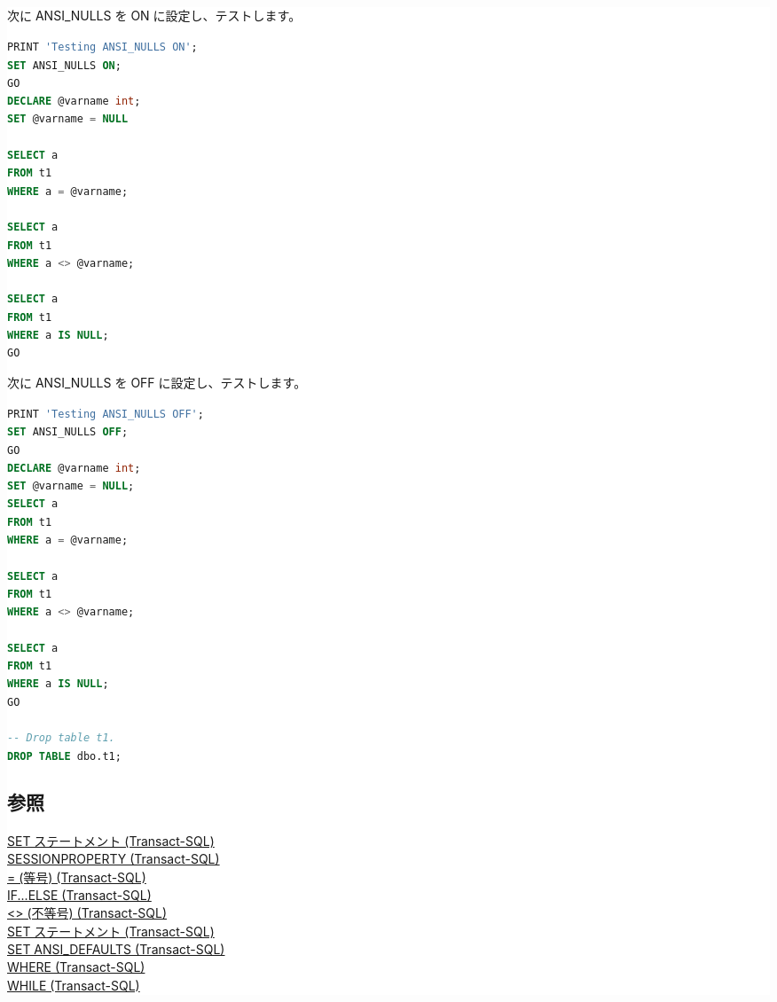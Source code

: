 次に ANSI_NULLS を ON に設定し、テストします。

```sql
PRINT 'Testing ANSI_NULLS ON';  
SET ANSI_NULLS ON;  
GO  
DECLARE @varname int;  
SET @varname = NULL  
  
SELECT a   
FROM t1   
WHERE a = @varname;  
  
SELECT a   
FROM t1   
WHERE a <> @varname;  
  
SELECT a   
FROM t1   
WHERE a IS NULL;  
GO  
```

次に ANSI_NULLS を OFF に設定し、テストします。  

```sql
PRINT 'Testing ANSI_NULLS OFF';  
SET ANSI_NULLS OFF;  
GO  
DECLARE @varname int;  
SET @varname = NULL;  
SELECT a   
FROM t1   
WHERE a = @varname;  
  
SELECT a   
FROM t1   
WHERE a <> @varname;  
  
SELECT a   
FROM t1   
WHERE a IS NULL;  
GO  
  
-- Drop table t1.  
DROP TABLE dbo.t1;  
```  
  
## <a name="see-also"></a>参照  
 [SET ステートメント &#40;Transact-SQL&#41;](../../t-sql/statements/set-statements-transact-sql.md)   
 [SESSIONPROPERTY &#40;Transact-SQL&#41;](../../t-sql/functions/sessionproperty-transact-sql.md)   
 [= &#40;等号&#41; &#40;Transact-SQL&#41;](../../t-sql/language-elements/equals-transact-sql.md)   
 [IF...ELSE &#40;Transact-SQL&#41;](../../t-sql/language-elements/if-else-transact-sql.md)   
 [&#60;&#62; &#40;不等号&#41; &#40;Transact-SQL&#41;](../../t-sql/language-elements/not-equal-to-transact-sql-traditional.md)   
 [SET ステートメント &#40;Transact-SQL&#41;](../../t-sql/statements/set-statements-transact-sql.md)   
 [SET ANSI_DEFAULTS &#40;Transact-SQL&#41;](../../t-sql/statements/set-ansi-defaults-transact-sql.md)   
 [WHERE &#40;Transact-SQL&#41;](../../t-sql/queries/where-transact-sql.md)   
 [WHILE &#40;Transact-SQL&#41;](../../t-sql/language-elements/while-transact-sql.md)  
  
